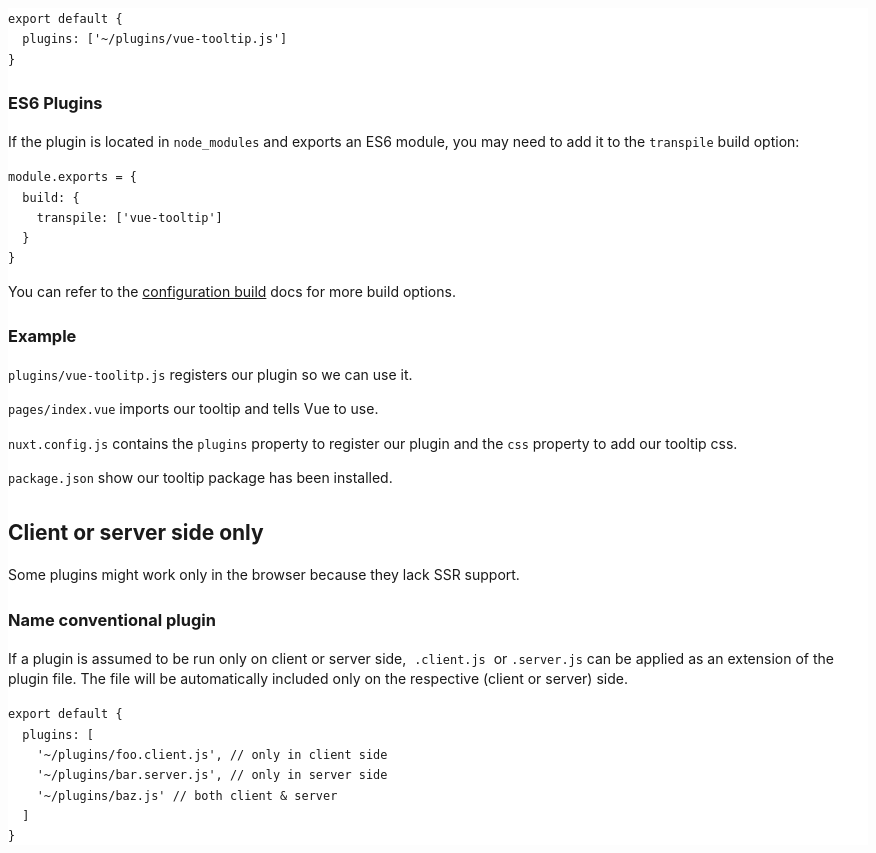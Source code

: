 ```js{}[nuxt.config.js]
export default {
  plugins: ['~/plugins/vue-tooltip.js']
}
```

### ES6 Plugins

If the plugin is located in `node_modules` and exports an ES6 module, you may need to add it to the `transpile` build option:

```js{}[nuxt.config.js]
module.exports = {
  build: {
    transpile: ['vue-tooltip']
  }
}
```

You can refer to the [configuration build](/guides/configuration-glossary/configuration-build#transpile) docs for more build options.

### Example

<example-intro></example-intro>

`plugins/vue-toolitp.js` registers our plugin so we can use it.

`pages/index.vue` imports our tooltip and tells Vue to use.

`nuxt.config.js` contains the `plugins` property to register our plugin and the `css` property to add our tooltip css.

`package.json` show our tooltip package has been installed.

<app-modal>
  <code-sandbox  :src="csb_link_plugins_vue"></code-sandbox>
</app-modal>

## Client or server side only

Some plugins might work only in the browser because they lack SSR support.

### Name conventional plugin

If a plugin is assumed to be run only on client or server side,  `.client.js`  or `.server.js` can be applied as an extension of the plugin file. The file will be automatically included only on the respective (client or server) side.

```js{}[nuxt.config.js]
export default {
  plugins: [
    '~/plugins/foo.client.js', // only in client side
    '~/plugins/bar.server.js', // only in server side
    '~/plugins/baz.js' // both client & server
  ]
}
```
